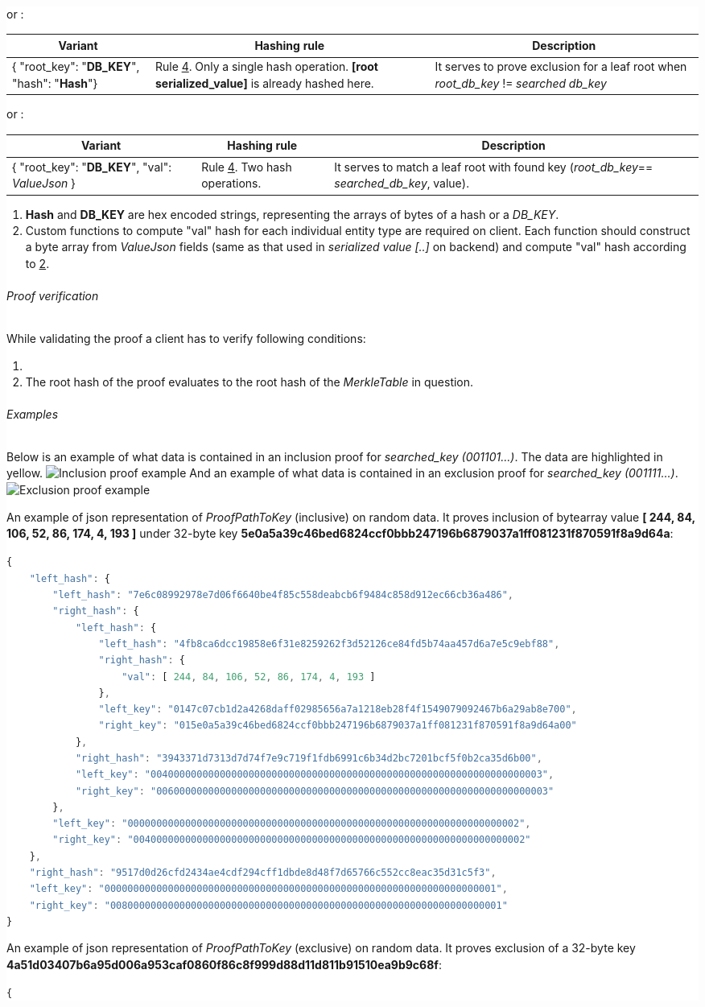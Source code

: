 or : 

Variant | Hashing rule | Description
------------ | ------------- | -------------
{ "root\_key": "**DB\_KEY**", "hash": "**Hash**"} | Rule [4](#hashing-rules). Only a single hash operation. **[root serialized\_value]** is already hashed here. | It serves to prove exclusion for a leaf root when *root\_db\_key* != *searched db\_key*

or : 

Variant | Hashing rule | Description
------------ | ------------- | -------------
{ "root\_key": "**DB\_KEY**", "val": *ValueJson* } | Rule [4](#hashing-rules). Two hash operations. | It serves to match a leaf root with found key (*root\_db\_key*== *searched\_db\_key*, value). 

1. **Hash** and **DB\_KEY** are hex encoded strings, representing the arrays of bytes of a hash or a *DB\_KEY*. 
2. Custom functions to compute "val" hash for each individual entity type are required on client. Each function should construct a byte array from *ValueJson* fields (same as that used in *serialized value [..]* on backend) and compute "val" hash according to [2](#hashing-rules).

###### Proof verification
While validating the proof a client has to verify following conditions:

1. 
4. The root hash of the proof evaluates to the root hash of the *MerkleTable* in question. 

###### Examples
Below is an example of what data is contained in an inclusion proof for *searched_key (001101...)*. The data are highlighted in yellow. 
![Inclusion proof example](patricia_path_example.png)
And an example of what data is contained in an exclusion proof for *searched_key (001111...)*. 
![Exclusion proof example](patricia_exclusion_path_example.png)

An example of json representation of *ProofPathToKey* (inclusive) on random data. It proves inclusion of bytearray value __[ 244, 84, 106, 52, 86, 174, 4, 193 ]__ under 32-byte key __5e0a5a39c46bed6824ccf0bbb247196b6879037a1ff081231f870591f8a9d64a__:  
```javascript
{
    "left_hash": {
        "left_hash": "7e6c08992978e7d06f6640be4f85c558deabcb6f9484c858d912ec66cb36a486",
        "right_hash": {
            "left_hash": {
                "left_hash": "4fb8ca6dcc19858e6f31e8259262f3d52126ce84fd5b74aa457d6a7e5c9ebf88",
                "right_hash": {
                    "val": [ 244, 84, 106, 52, 86, 174, 4, 193 ]
                },
                "left_key": "0147c07cb1d2a4268daff02985656a7a1218eb28f4f1549079092467b6a29ab8e700",
                "right_key": "015e0a5a39c46bed6824ccf0bbb247196b6879037a1ff081231f870591f8a9d64a00"
            },
            "right_hash": "3943371d7313d7d74f7e9c719f1fdb6991c6b34d2bc7201bcf5f0b2ca35d6b00",
            "left_key": "00400000000000000000000000000000000000000000000000000000000000000003",
            "right_key": "00600000000000000000000000000000000000000000000000000000000000000003"
        },
        "left_key": "00000000000000000000000000000000000000000000000000000000000000000002",
        "right_key": "00400000000000000000000000000000000000000000000000000000000000000002"
    },
    "right_hash": "9517d0d26cfd2434ae4cdf294cff1dbde8d48f7d65766c552cc8eac35d31c5f3",
    "left_key": "00000000000000000000000000000000000000000000000000000000000000000001",
    "right_key": "00800000000000000000000000000000000000000000000000000000000000000001"
}
```
An example of json representation of *ProofPathToKey* (exclusive) on random data. It proves exclusion of a 32-byte key __4a51d03407b6a95d006a953caf0860f86c8f999d88d11d811b91510ea9b9c68f__:
```javascript
{
```